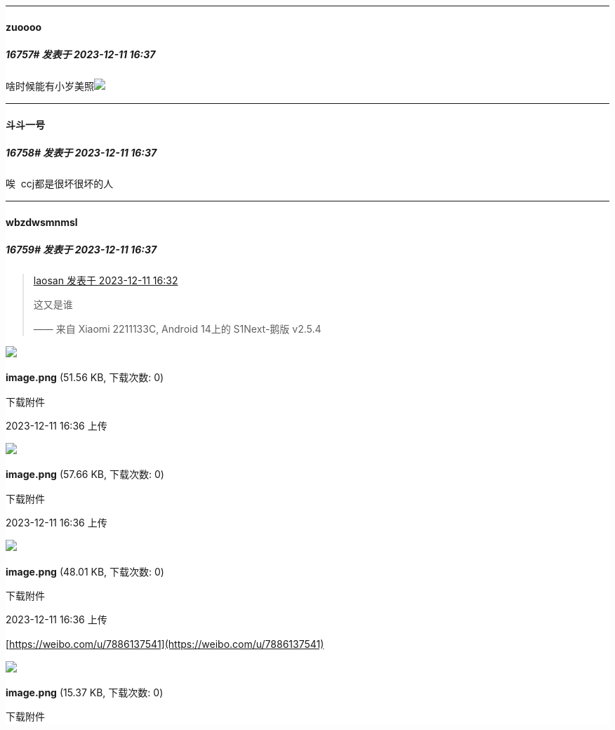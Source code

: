 *****

####  zuoooo  
##### 16757#       发表于 2023-12-11 16:37

啥时候能有小岁美照<img src="https://static.saraba1st.com/image/smiley/face2017/135.png" referrerpolicy="no-referrer">

*****

####  斗斗一号  
##### 16758#       发表于 2023-12-11 16:37

唉  ccj都是很坏很坏的人

*****

####  wbzdwsmnmsl  
##### 16759#       发表于 2023-12-11 16:37

<blockquote><a href="httphttps://bbs.saraba1st.com/2b/forum.php?mod=redirect&amp;goto=findpost&amp;pid=63294768&amp;ptid=2162099" target="_blank">laosan 发表于 2023-12-11 16:32</a>

这又是谁

—— 来自 Xiaomi 2211133C, Android 14上的 S1Next-鹅版 v2.5.4</blockquote>

<img src="https://img.saraba1st.com/forum/202312/11/163623kckxdjsbubbu1ss1.png" referrerpolicy="no-referrer">

<strong>image.png</strong> (51.56 KB, 下载次数: 0)

下载附件

2023-12-11 16:36 上传

<img src="https://img.saraba1st.com/forum/202312/11/163640lanlnnzfd9s22eds.png" referrerpolicy="no-referrer">

<strong>image.png</strong> (57.66 KB, 下载次数: 0)

下载附件

2023-12-11 16:36 上传

<img src="https://img.saraba1st.com/forum/202312/11/163650mi200322z26xi26r.png" referrerpolicy="no-referrer">

<strong>image.png</strong> (48.01 KB, 下载次数: 0)

下载附件

2023-12-11 16:36 上传

[https://weibo.com/u/7886137541](https://weibo.com/u/7886137541)

<img src="https://img.saraba1st.com/forum/202312/11/163738x2xzpx5g5jg33j44.png" referrerpolicy="no-referrer">

<strong>image.png</strong> (15.37 KB, 下载次数: 0)

下载附件
